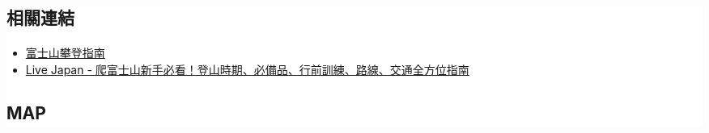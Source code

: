 ## 相關連結

- [富士山攀登指南](https://www.japan.travel/tw/fuji-guide/mt-fuji-climbing-guide/)
- [Live Japan - 爬富士山新手必看！登山時期、必備品、行前訓練、路線、交通全方位指南](https://livejapan.com/zh-tw/in-tokyo/in-pref-fuji_mountain/in-mount_fuji/article-a0004111/)

## MAP

<iframe src="https://www.google.com/maps/embed?pb=!1m18!1m12!1m3!1d117585.58800428869!2d138.6598440004207!3d35.38768918287801!2m3!1f0!2f0!3f0!3m2!1i1024!2i768!4f13.1!3m3!1m2!1s0x6019629a42fdc899%3A0xa6a1fcc916f3a4df!2z5a-M5aOr5bGx!5e0!3m2!1szh-TW!2stw!4v1717855279391!5m2!1szh-TW!2stw" style="border:0;" allowfullscreen="" loading="lazy" referrerpolicy="no-referrer-when-downgrade"></iframe>
